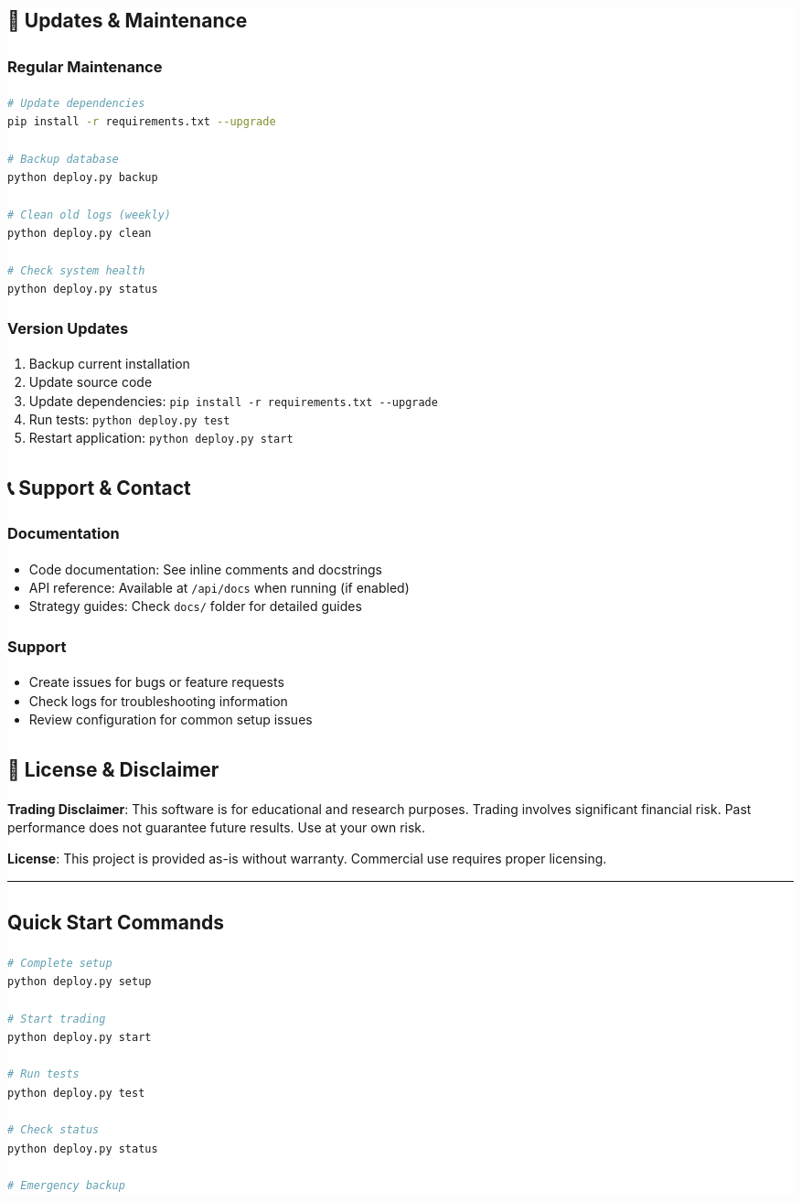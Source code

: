 ## 🔄 Updates & Maintenance

### Regular Maintenance
```bash
# Update dependencies
pip install -r requirements.txt --upgrade

# Backup database
python deploy.py backup

# Clean old logs (weekly)
python deploy.py clean

# Check system health
python deploy.py status
```

### Version Updates
1. Backup current installation
2. Update source code
3. Update dependencies: `pip install -r requirements.txt --upgrade`
4. Run tests: `python deploy.py test`
5. Restart application: `python deploy.py start`

## 📞 Support & Contact

### Documentation
- Code documentation: See inline comments and docstrings
- API reference: Available at `/api/docs` when running (if enabled)
- Strategy guides: Check `docs/` folder for detailed guides

### Support
- Create issues for bugs or feature requests
- Check logs for troubleshooting information
- Review configuration for common setup issues

## 📄 License & Disclaimer

**Trading Disclaimer**: This software is for educational and research purposes. Trading involves significant financial risk. Past performance does not guarantee future results. Use at your own risk.

**License**: This project is provided as-is without warranty. Commercial use requires proper licensing.

---

## Quick Start Commands

```bash
# Complete setup
python deploy.py setup

# Start trading
python deploy.py start

# Run tests
python deploy.py test

# Check status
python deploy.py status

# Emergency backup
```